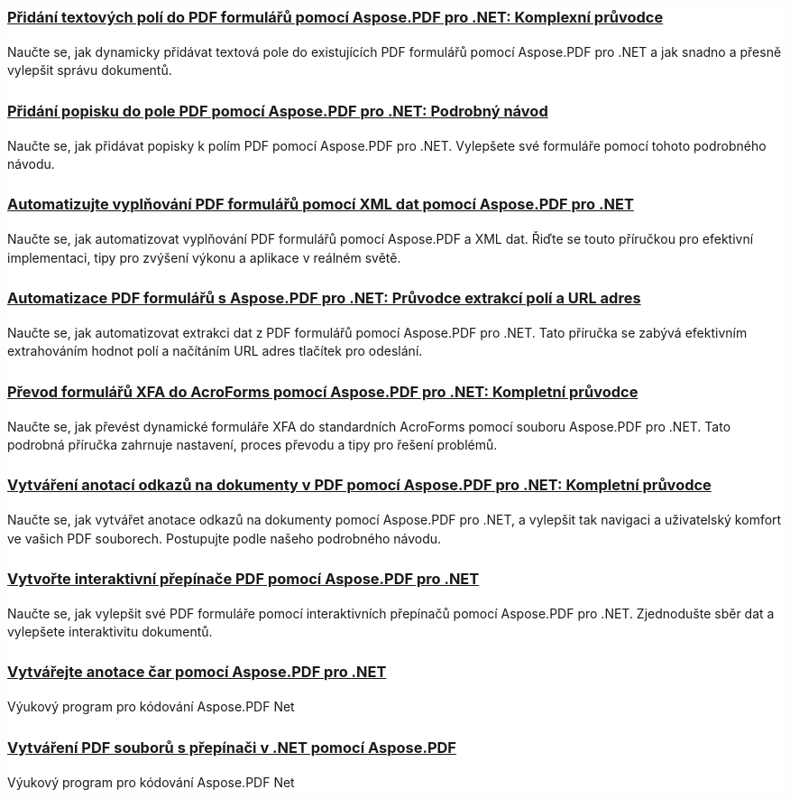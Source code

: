 ### [Přidání textových polí do PDF formulářů pomocí Aspose.PDF pro .NET: Komplexní průvodce](./add-textfields-pdf-aspose-dotnet-guide/)
Naučte se, jak dynamicky přidávat textová pole do existujících PDF formulářů pomocí Aspose.PDF pro .NET a jak snadno a přesně vylepšit správu dokumentů.

### [Přidání popisku do pole PDF pomocí Aspose.PDF pro .NET: Podrobný návod](./add-tooltip-to-pdf-field-aspose-pdf-net/)
Naučte se, jak přidávat popisky k polím PDF pomocí Aspose.PDF pro .NET. Vylepšete své formuláře pomocí tohoto podrobného návodu.

### [Automatizujte vyplňování PDF formulářů pomocí XML dat pomocí Aspose.PDF pro .NET](./import-xml-data-pdf-forms-aspose-pdf-net/)
Naučte se, jak automatizovat vyplňování PDF formulářů pomocí Aspose.PDF a XML dat. Řiďte se touto příručkou pro efektivní implementaci, tipy pro zvýšení výkonu a aplikace v reálném světě.

### [Automatizace PDF formulářů s Aspose.PDF pro .NET: Průvodce extrakcí polí a URL adres](./automate-pdf-forms-aspose-net-extract-urls-fields/)
Naučte se, jak automatizovat extrakci dat z PDF formulářů pomocí Aspose.PDF pro .NET. Tato příručka se zabývá efektivním extrahováním hodnot polí a načítáním URL adres tlačítek pro odeslání.

### [Převod formulářů XFA do AcroForms pomocí Aspose.PDF pro .NET: Kompletní průvodce](./convert-xfa-to-acroforms-aspose-pdf-net/)
Naučte se, jak převést dynamické formuláře XFA do standardních AcroForms pomocí souboru Aspose.PDF pro .NET. Tato podrobná příručka zahrnuje nastavení, proces převodu a tipy pro řešení problémů.

### [Vytváření anotací odkazů na dokumenty v PDF pomocí Aspose.PDF pro .NET: Kompletní průvodce](./create-document-link-annotations-aspose-pdf-net/)
Naučte se, jak vytvářet anotace odkazů na dokumenty pomocí Aspose.PDF pro .NET, a vylepšit tak navigaci a uživatelský komfort ve vašich PDF souborech. Postupujte podle našeho podrobného návodu.

### [Vytvořte interaktivní přepínače PDF pomocí Aspose.PDF pro .NET](./aspose-pdf-net-create-radio-buttons/)
Naučte se, jak vylepšit své PDF formuláře pomocí interaktivních přepínačů pomocí Aspose.PDF pro .NET. Zjednodušte sběr dat a vylepšete interaktivitu dokumentů.

### [Vytvářejte anotace čar pomocí Aspose.PDF pro .NET](./create-line-annotations-aspose-pdf-net/)
Výukový program pro kódování Aspose.PDF Net

### [Vytváření PDF souborů s přepínači v .NET pomocí Aspose.PDF](./create-pdfs-radio-buttons-net-aspose-pdf/)
Výukový program pro kódování Aspose.PDF Net
